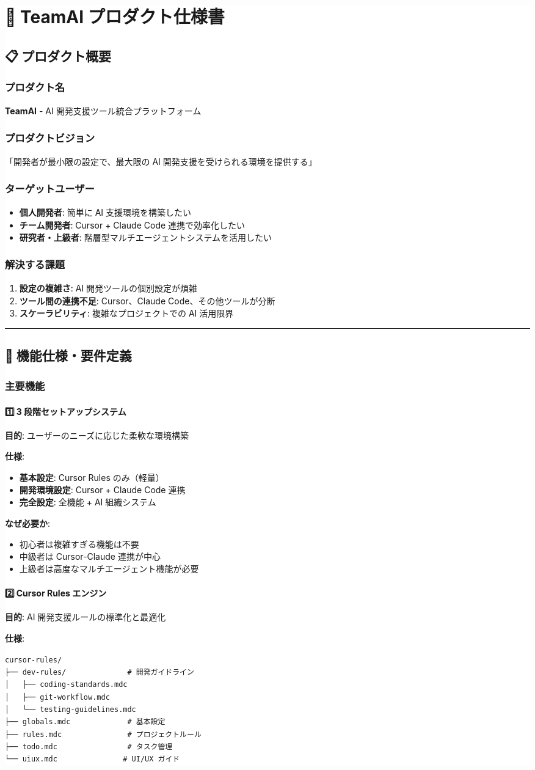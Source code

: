 # 🚀 TeamAI プロダクト仕様書

## 📋 プロダクト概要

### プロダクト名

**TeamAI** - AI 開発支援ツール統合プラットフォーム

### プロダクトビジョン

「開発者が最小限の設定で、最大限の AI 開発支援を受けられる環境を提供する」

### ターゲットユーザー

- **個人開発者**: 簡単に AI 支援環境を構築したい
- **チーム開発者**: Cursor + Claude Code 連携で効率化したい
- **研究者・上級者**: 階層型マルチエージェントシステムを活用したい

### 解決する課題

1. **設定の複雑さ**: AI 開発ツールの個別設定が煩雑
2. **ツール間の連携不足**: Cursor、Claude Code、その他ツールが分断
3. **スケーラビリティ**: 複雑なプロジェクトでの AI 活用限界

---

## 🎯 機能仕様・要件定義

### 主要機能

#### 1️⃣ 3 段階セットアップシステム

**目的**: ユーザーのニーズに応じた柔軟な環境構築

**仕様**:

- **基本設定**: Cursor Rules のみ（軽量）
- **開発環境設定**: Cursor + Claude Code 連携
- **完全設定**: 全機能 + AI 組織システム

**なぜ必要か**:

- 初心者は複雑すぎる機能は不要
- 中級者は Cursor-Claude 連携が中心
- 上級者は高度なマルチエージェント機能が必要

#### 2️⃣ Cursor Rules エンジン

**目的**: AI 開発支援ルールの標準化と最適化

**仕様**:

```
cursor-rules/
├── dev-rules/              # 開発ガイドライン
│   ├── coding-standards.mdc
│   ├── git-workflow.mdc
│   └── testing-guidelines.mdc
├── globals.mdc             # 基本設定
├── rules.mdc               # プロジェクトルール
├── todo.mdc                # タスク管理
└── uiux.mdc               # UI/UX ガイド
```
